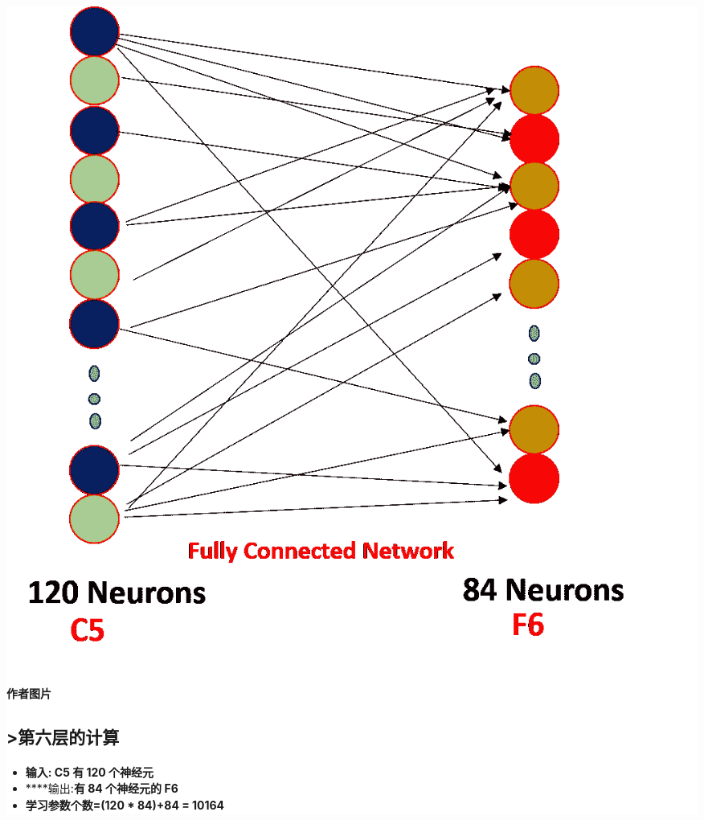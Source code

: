 **![](img/e2b1b071f84e8f948117d38665576f3c.png)**

****作者图片****

## **>第六层的计算**

*   ****输入:** C5 有 120 个神经元**
*   ****输出:**有 84 个神经元的 F6**
*   ****学习参数个数=(120 * 84)+84 = 10164****
